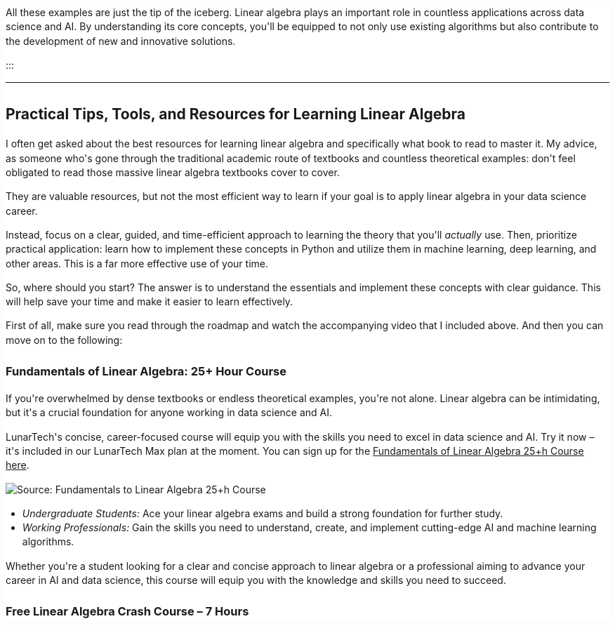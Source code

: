 All these examples are just the tip of the iceberg. Linear algebra plays an important role in countless applications across data science and AI. By understanding its core concepts, you'll be equipped to not only use existing algorithms but also contribute to the development of new and innovative solutions.

:::

---

## Practical Tips, Tools, and Resources for Learning Linear Algebra

I often get asked about the best resources for learning linear algebra and specifically what book to read to master it. My advice, as someone who's gone through the traditional academic route of textbooks and countless theoretical examples: don't feel obligated to read those massive linear algebra textbooks cover to cover.

They are valuable resources, but not the most efficient way to learn if your goal is to apply linear algebra in your data science career.

Instead, focus on a clear, guided, and time-efficient approach to learning the theory that you'll *actually* use. Then, prioritize practical application: learn how to implement these concepts in Python and utilize them in machine learning, deep learning, and other areas. This is a far more effective use of your time.

So, where should you start? The answer is to understand the essentials and implement these concepts with clear guidance. This will help save your time and make it easier to learn effectively.

First of all, make sure you read through the roadmap and watch the accompanying video that I included above. And then you can move on to the following:

### Fundamentals of Linear Algebra: 25+ Hour Course

If you're overwhelmed by dense textbooks or endless theoretical examples, you're not alone. Linear algebra can be intimidating, but it's a crucial foundation for anyone working in data science and AI.

LunarTech's concise, career-focused course will equip you with the skills you need to excel in data science and AI. Try it now – it's included in our LunarTech Max plan at the moment. You can sign up for the [<VPIcon icon="fas fa-globe"/>Fundamentals of Linear Algebra 25+h Course here](https://academy.lunartech.ai/product/fundamentals-to-linear-algebra%22).

![[<VPIcon icon="fas fa-globe"/>Source: Fundamentals to Linear Algebra 25+h Course](https://academy.lunartech.ai/product/fundamentals-to-linear-algebra)](https://freecodecamp.org/news/content/images/2024/05/maxresdefault-6.jpg)

- *Undergraduate Students:* Ace your linear algebra exams and build a strong foundation for further study.
- *Working Professionals:* Gain the skills you need to understand, create, and implement cutting-edge AI and machine learning algorithms.

Whether you're a student looking for a clear and concise approach to linear algebra or a professional aiming to advance your career in AI and data science, this course will equip you with the knowledge and skills you need to succeed.

### Free Linear Algebra Crash Course – 7 Hours
